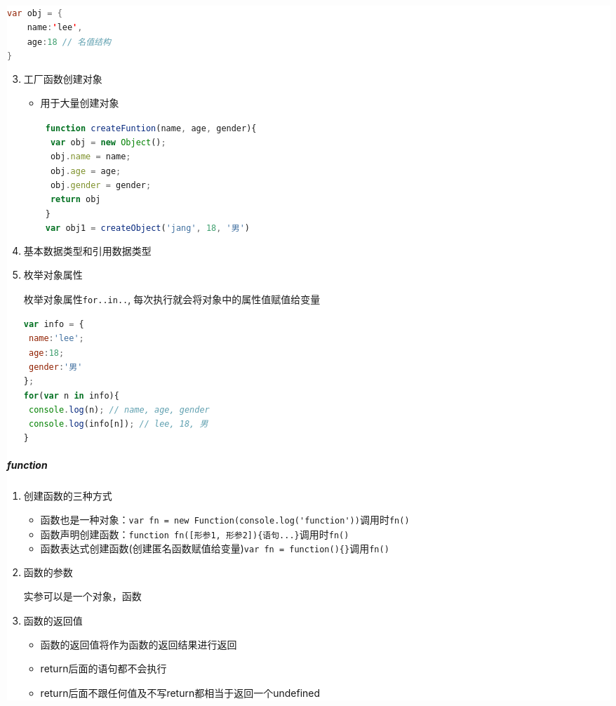    ```java
   var obj = {
       name:'lee',
       age:18 // 名值结构
   }
   ```

3. 工厂函数创建对象

   - 用于大量创建对象

     ```js
      function createFuntion(name, age, gender){
       var obj = new Object();
       obj.name = name;
       obj.age = age;
       obj.gender = gender;
       return obj
      }
      var obj1 = createObject('jang', 18, '男')
     ```

4. 基本数据类型和引用数据类型

5. 枚举对象属性

   枚举对象属性`for..in..`, 每次执行就会将对象中的属性值赋值给变量

   ```javascript
   var info = {
    name:'lee';
    age:18;
    gender:'男'
   };
   for(var n in info){
    console.log(n); // name, age, gender
    console.log(info[n]); // lee, 18, 男
   }
   ```

##### function

1. 创建函数的三种方式
   - 函数也是一种对象：`var fn = new Function(console.log('function'))`调用时`fn()`
   - 函数声明创建函数：`function fn([形参1, 形参2]){语句...}`调用时`fn()`
   - 函数表达式创建函数(创建匿名函数赋值给变量)`var fn = function(){}`调用`fn()`

2. 函数的参数

   实参可以是一个对象，函数

3. 函数的返回值

   - 函数的返回值将作为函数的返回结果进行返回

   - return后面的语句都不会执行

   - return后面不跟任何值及不写return都相当于返回一个undefined
